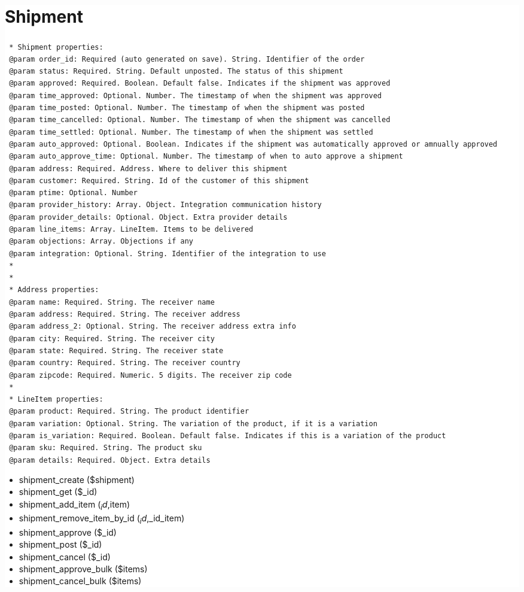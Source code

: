 Shipment
========
```
 * Shipment properties:
 @param order_id: Required (auto generated on save). String. Identifier of the order
 @param status: Required. String. Default unposted. The status of this shipment
 @param approved: Required. Boolean. Default false. Indicates if the shipment was approved
 @param time_approved: Optional. Number. The timestamp of when the shipment was approved
 @param time_posted: Optional. Number. The timestamp of when the shipment was posted
 @param time_cancelled: Optional. Number. The timestamp of when the shipment was cancelled
 @param time_settled: Optional. Number. The timestamp of when the shipment was settled
 @param auto_approved: Optional. Boolean. Indicates if the shipment was automatically approved or amnually approved
 @param auto_approve_time: Optional. Number. The timestamp of when to auto approve a shipment
 @param address: Required. Address. Where to deliver this shipment
 @param customer: Required. String. Id of the customer of this shipment
 @param ptime: Optional. Number
 @param provider_history: Array. Object. Integration communication history
 @param provider_details: Optional. Object. Extra provider details
 @param line_items: Array. LineItem. Items to be delivered
 @param objections: Array. Objections if any
 @param integration: Optional. String. Identifier of the integration to use
 *
 *
 * Address properties:
 @param name: Required. String. The receiver name
 @param address: Required. String. The receiver address
 @param address_2: Optional. String. The receiver address extra info
 @param city: Required. String. The receiver city
 @param state: Required. String. The receiver state
 @param country: Required. String. The receiver country
 @param zipcode: Required. Numeric. 5 digits. The receiver zip code
 *
 * LineItem properties:
 @param product: Required. String. The product identifier
 @param variation: Optional. String. The variation of the product, if it is a variation
 @param is_variation: Required. Boolean. Default false. Indicates if this is a variation of the product
 @param sku: Required. String. The product sku
 @param details: Required. Object. Extra details
 ```
 
* shipment_create ($shipment)
* shipment_get ($_id)
* shipment_add_item ($_id,$item)
* shipment_remove_item_by_id ($_id,$_id_item)
* shipment_approve ($_id)
* shipment_post ($_id)
* shipment_cancel ($_id)
* shipment_approve_bulk ($items)
* shipment_cancel_bulk ($items)
